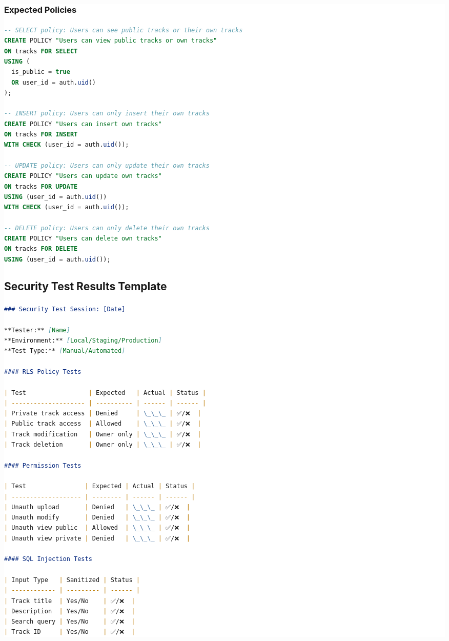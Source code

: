 ### Expected Policies

```sql
-- SELECT policy: Users can see public tracks or their own tracks
CREATE POLICY "Users can view public tracks or own tracks"
ON tracks FOR SELECT
USING (
  is_public = true
  OR user_id = auth.uid()
);

-- INSERT policy: Users can only insert their own tracks
CREATE POLICY "Users can insert own tracks"
ON tracks FOR INSERT
WITH CHECK (user_id = auth.uid());

-- UPDATE policy: Users can only update their own tracks
CREATE POLICY "Users can update own tracks"
ON tracks FOR UPDATE
USING (user_id = auth.uid())
WITH CHECK (user_id = auth.uid());

-- DELETE policy: Users can only delete their own tracks
CREATE POLICY "Users can delete own tracks"
ON tracks FOR DELETE
USING (user_id = auth.uid());
```

## Security Test Results Template

```markdown
### Security Test Session: [Date]

**Tester:** [Name]
**Environment:** [Local/Staging/Production]
**Test Type:** [Manual/Automated]

#### RLS Policy Tests

| Test                 | Expected   | Actual | Status |
| -------------------- | ---------- | ------ | ------ |
| Private track access | Denied     | \_\_\_ | ✅/❌  |
| Public track access  | Allowed    | \_\_\_ | ✅/❌  |
| Track modification   | Owner only | \_\_\_ | ✅/❌  |
| Track deletion       | Owner only | \_\_\_ | ✅/❌  |

#### Permission Tests

| Test                | Expected | Actual | Status |
| ------------------- | -------- | ------ | ------ |
| Unauth upload       | Denied   | \_\_\_ | ✅/❌  |
| Unauth modify       | Denied   | \_\_\_ | ✅/❌  |
| Unauth view public  | Allowed  | \_\_\_ | ✅/❌  |
| Unauth view private | Denied   | \_\_\_ | ✅/❌  |

#### SQL Injection Tests

| Input Type   | Sanitized | Status |
| ------------ | --------- | ------ |
| Track title  | Yes/No    | ✅/❌  |
| Description  | Yes/No    | ✅/❌  |
| Search query | Yes/No    | ✅/❌  |
| Track ID     | Yes/No    | ✅/❌  |

```